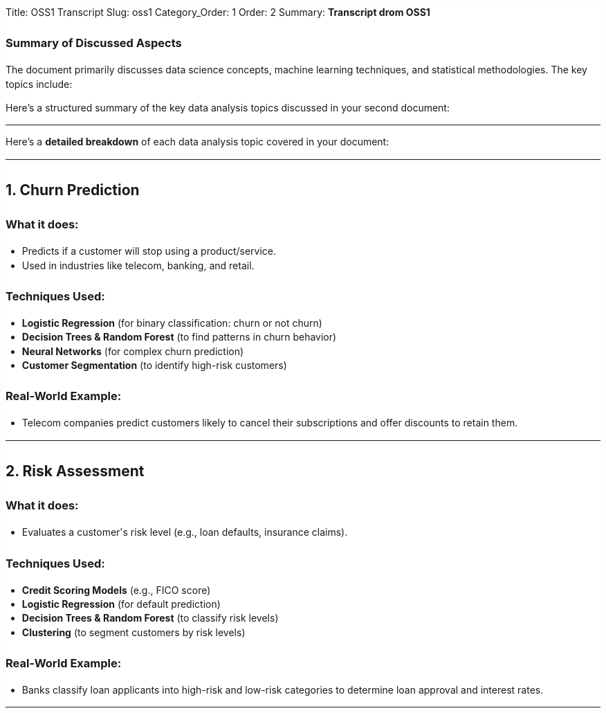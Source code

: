 Title: OSS1 Transcript
Slug: oss1
Category_Order: 1
Order: 2
Summary: **Transcript drom OSS1**


### Summary of Discussed Aspects

The document primarily discusses data science concepts, machine learning techniques, and statistical methodologies. The key topics include:

Here’s a structured summary of the key data analysis topics discussed in your second document:

---

Here’s a **detailed breakdown** of each data analysis topic covered in your document:  

---

## **1. Churn Prediction**  
### **What it does:**  
- Predicts if a customer will stop using a product/service.  
- Used in industries like telecom, banking, and retail.  

### **Techniques Used:**  
- **Logistic Regression** (for binary classification: churn or not churn)  
- **Decision Trees & Random Forest** (to find patterns in churn behavior)  
- **Neural Networks** (for complex churn prediction)  
- **Customer Segmentation** (to identify high-risk customers)  

### **Real-World Example:**  
- Telecom companies predict customers likely to cancel their subscriptions and offer discounts to retain them.  

---

## **2. Risk Assessment**  
### **What it does:**  
- Evaluates a customer's risk level (e.g., loan defaults, insurance claims).  

### **Techniques Used:**  
- **Credit Scoring Models** (e.g., FICO score)  
- **Logistic Regression** (for default prediction)  
- **Decision Trees & Random Forest** (to classify risk levels)  
- **Clustering** (to segment customers by risk levels)  

### **Real-World Example:**  
- Banks classify loan applicants into high-risk and low-risk categories to determine loan approval and interest rates.  

---